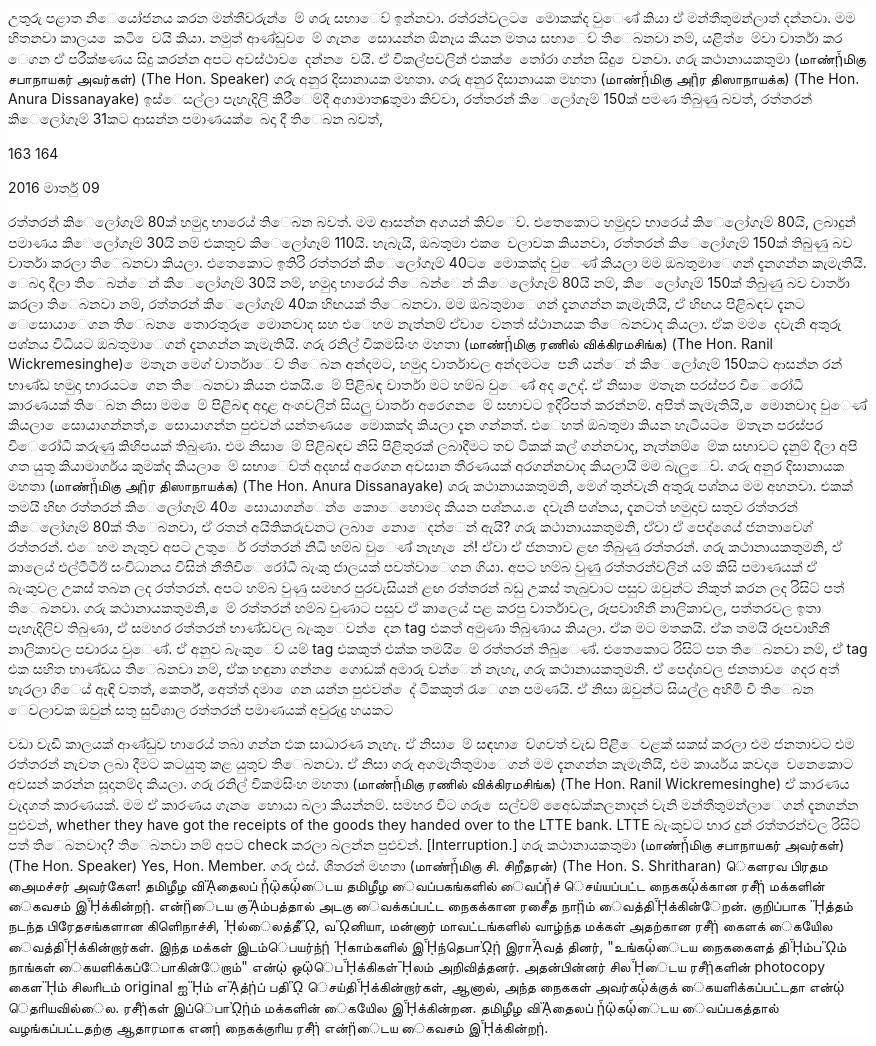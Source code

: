 උතුරු පළාත නිෙයෝජනය කරන මන්තීවරුන් ෙම් ගරු සභාෙව් ඉන්නවා. රත්රන්වලට ෙමොකක්ද වුෙණ් කියා ඒ මන්තීතුමන්ලාත් දන්නවා. මම හිතනවා කාලය ෙකටි ෙවයි කියා. නමුත් ආණ්ඩුව ෙම් ගැන ෙසොයන්න ඕනෑය කියන මතය සභාෙව් තිෙබනවා නම්, යළිත් ෙම්වා වාර්තා කර ෙගන ඒ පරීක්ෂණය සිදු කරන්න අපට අවස්ථාව ෙදන්න ෙවයි. ඒ විකල්පවලින් එකක් ෙතෝරා ගන්න සිදු ෙවනවා. ගරු කථානායකතුමා (மாண்ᾗமிகு சபாநாயகர் அவர்கள்) (The Hon. Speaker) ගරු අනුර දිසානායක මහතා. ගරු අනුර දිසානායක මහතා (மாண்ᾗமிகு அᾒர திஸாநாயக்க) (The Hon. Anura Dissanayake) ඉස්ෙසල්ලා පැහැදිලි කිරීෙම්දී අගාමාතɕතුමා කිව්වා, රත්තරන් කිෙලෝගෑම් 150ක් පමණ තිබුණු බවත්, රත්තරන් කිෙලෝගෑම් 31කට ආසන්න පමාණයක් ෙබදා දී තිෙබන බවත්,

163 164

2016 මාර්තු 09

රත්තරන් කිෙලෝගෑම් 80ක් හමුදා භාරෙය් තිෙබන බවත්. මම ආසන්න අගයන් කිව්ෙව්. එතෙකොට හමුදාව භාරෙය් කිෙලෝගෑම් 80යි, ලබාදුන් පමාණය කිෙලෝගෑම් 30යි නම් එකතුව කිෙලෝගෑම් 110යි. හැබැයි, ඔබතුමා එක ෙවලාවක කියනවා, රත්තරන් කිෙලෝගෑම් 150ක් තිබුණු බව වාර්තා කරලා තිෙබනවා කියලා. එතෙකොට ඉතිරි රත්තරන් කිෙලෝගෑම් 40ට ෙමොකක්ද වුෙණ් කියලා මම ඔබතුමාෙගන් දැනගන්න කැමැතියි. ෙබදා දීලා තිෙබන්ෙන් කිෙලෝගෑම් 30යි නම්, හමුදා භාරෙය් තිෙබන්ෙන් කිෙලෝගෑම් 80යි නම්, කිෙලෝගෑම් 150ක් තිබුණු බව වාර්තා කරලා තිෙබනවා නම්, රත්තරන් කිෙලෝගෑම් 40ක හිඟයක් තිෙබනවා. මම ඔබතුමාෙගන් දැනගන්න කැමැතියි, ඒ හිඟය පිළිබඳව දැනට ෙසොයාෙගන තිෙබන ෙතොරතුරු ෙමොනවාද සහ එෙහම නැත්නම් ඒවා ෙවනත් ස්ථානයක තිෙබනවාද කියලා. ඒක මම ෙදවැනි අතුරු පශ්නය විධියට ඔබතුමාෙගන් දැනගන්න කැමැතියි. ගරු රනිල් විකමසිංහ මහතා (மாண்ᾗமிகு ரணில் விக்கிரமசிங்க) (The Hon. Ranil Wickremesinghe) ෙමතැන මෙග් වාර්තාෙව් තිෙබන අන්දමට, හමුදා වාර්තාවල අන්දමට ෙපනී යන්ෙන් කිෙලෝගෑම් 150කට ආසන්න රන් භාණ්ඩ හමුදා භාරයට ෙගන තිෙබනවා කියන එකයි. ෙම් පිළිබඳ වාර්තා මට හම්බ වුෙණ් අද උෙද්. ඒ නිසා ෙමතැන පරස්පර විෙරෝධී කාරණයක් තිෙබන නිසා මම ෙම් පිළිබඳ අදාළ අංශවලින් සියලු වාර්තා අරෙගන ෙම් සභාවට ඉදිරිපත් කරන්නම්. අපිත් කැමැතියි, ෙමොනවාද වුෙණ් කියලා ෙසොයාගන්නත්, ෙසොයාගන්න පුළුවන් යන්තණය ෙමොකක්ද කියලා දැන ගන්නත්. එෙහත් ඔබතුමා කියන හැටියට ෙමතැන පරස්පර විෙරෝධී කරුණු කිහිපයක් තිබුණා. එම නිසා ෙම් පිළිබඳව නිසි පිළිතුරක් ලබාදීමට තව ටිකක් කල් ගන්නවාද, නැත්නම් ෙම්ක සභාවට දැනුම් දීලා අපි ගත යුතු කියාමාර්ගය කුමක්ද කියලා ෙම් සභාෙව්ත් අදහස් අරෙගන අවසාන තීරණයක් අරගන්නවාද කියලායි මම බැලුෙව්. ගරු අනුර දිසානායක මහතා (மாண்ᾗமிகு அᾒர திஸாநாயக்க) (The Hon. Anura Dissanayake) ගරු කථානායකතුමනි, මෙග් තුන්වැනි අතුරු පශ්නය මම අහනවා. එකක් තමයි හිඟ රත්තරන් කිෙලෝගෑම් 40 ෙසොයාගන්ෙන් ෙකොෙහොමද කියන පශ්නය. ෙදවැනි පශ්නය, දැනටත් හමුදාව සතුව රත්තරන් කිෙලෝගෑම් 80ක් තිෙබනවා, ඒ රතන් අයිතිකරුවනට ලබා ෙනොෙදන්ෙන් ඇයි? ගරු කථානායකතුමනි, ඒවා ඒ පෙද්ශෙය් ජනතාවෙග් රත්තරන්. එෙහම නැතුව අපට උතුෙර් රත්තරන් නිධි හම්බ වුෙණ් නැහැ ෙන්! ඒවා ඒ ජනතාව ළඟ තිබුණු රත්තරන්. ගරු කථානායකතුමනි, ඒ කාලෙය් එල්ටීටීඊ සංවිධානය විසින් නීතිවිෙරෝධී බැංකු ජාලයක් පවත්වාෙගන ගියා. අපට හම්බ වුණු රත්තරන්වලින් යම් කිසි පමාණයක් ඒ බැංකුවල උකස් තබන ලද රත්තරන්. අපට හම්බ වුණු සමහර පුරවැසියන් ළඟ රත්තරන් බඩු උකස් තැබුවාට පසුව ඔවුන්ට නිකුත් කරන ලද රිසිට් පත් තිෙබනවා. ගරු කථානායකතුමනි, ෙම් රත්තරන් හම්බ වුණාට පසුව ඒ කාලෙය් පළ කරපු වාර්තාවල, රූපවාහිනී නාලිකාවල, පත්තරවල ඉතා පැහැදිලිව තිබුණා, ඒ සමහර රත්තරන් භාණ්ඩවල බැංකුෙවන් ෙදන tag එකත් අමුණා තිබුණාය කියලා. ඒක මට මතකයි. ඒක තමයි රූපවාහිනී නාලිකාවල පචාරය වුෙණ්. ඒ අනුව බැංකුෙව් යම් tag එකකුත් එක්ක තමයි ෙම් රත්තරන් තිබුෙණ්. එතෙකොට රිසිට් පත තිෙබනවා නම්, ඒ tag එක සහිත භාණ්ඩය තිෙබනවා නම්, ඒක හඳුනා ගන්න ෙගොඩක් අමාරු වන්ෙන් නැහැ, ගරු කථානායකතුමනි. ඒ පෙද්ශවල ජනතාව ෙගදර අත් හැරලා ගිෙය් ඇඳි වතත්, කෙර්ත්, අෙත්ත් දමා ෙගන යන්න පුළුවන් ෙද් ටිකකුත් රැෙගන පමණයි. ඒ නිසා ඔවුන්ට සියල්ල අහිමි වී තිෙබන ෙවලාවක ඔවුන් සතු සුවිශාල රත්තරන් පමාණයක් අවුරුදු හයකට

වඩා වැඩි කාලයක් ආණ්ඩුව භාරෙය් තබා ගන්න එක සාධාරණ නැහැ. ඒ නිසා ෙම් සඳහා ෙව්ගවත් වැඩ පිළිෙවළක් සකස් කරලා එම ජනතාවට එම රත්තරන් නැවත ලබා දීමට කටයුතු කළ යුතුව තිෙබනවා. ඒ නිසා ගරු අගමැතිතුමාෙගන් මම දැනගන්න කැමැතියි, එම කාර්යය කවදා ෙවනෙකොට අවසන් කරන්න සූදානම්ද කියලා. ගරු රනිල් විකමසිංහ මහතා (மாண்ᾗமிகு ரணில் விக்கிரமசிங்க) (The Hon. Ranil Wickremesinghe) ඒ කාරණය වැදගත් කාරණයක්. මම ඒ කාරණය ගැන ෙහොයා බලා කියන්නම්. සමහර විට ගරු ෙසල්වම් අෛඩක්කලනාදන් වැනි මන්තීතුමන්ලාෙගන් දැනගන්න පුළුවන්, whether they have got the receipts of the goods they handed over to the LTTE bank. LTTE බැංකුවට භාර දුන් රත්තරන්වල රිසිට් පත් තිෙබනවාද? තිෙබනවා නම් අපට check කරලා බලන්න පුළුවන්. [Interruption.] ගරු කථානායකතුමා (மாண்ᾗமிகு சபாநாயகர் அவர்கள்) (The Hon. Speaker) Yes, Hon. Member. ගරු එස්. ශීතරන් මහතා (மாண்ᾗமிகு சி. சிறீதரன்) (The Hon. S. Shritharan) ெகளரவ பிரதம அைமச்சர் அவர்கேள! தமிழீழ விᾌதைலப் ᾗᾢகᾦைடய தமிழீழ ைவப்பகங்களில் ைவப்ᾗச் ெசய்யப்பட்ட நைககᾦக்கான ரசீᾐ மக்களின் ைகவசம் இᾞக்கின்றᾐ. என்ᾔைடய குᾌம்பத்தால் அடகு ைவக்கப்பட்ட நைகக்கான ரசீைத நாᾔம் ைவத்திᾞக்கின்ேறன். குறிப்பாக ᾜத்தம் நடந்த பிரேதசங்களான கிளிெநாச்சி, ᾙல்ைலத்தீᾫ, வᾫனியா, மன்னார் மாவட்டங்களில் வாழ்ந்த மக்கள் அதற்கான ரசீᾐ கைளக் ைகயிேல ைவத்திᾞக்கின்றார்கள். இந்த மக்கள் இடம்ெபயர்ந்ᾐ ᾙகாம்களில் இᾞந்தெபாᾨᾐ இராᾎவத் தினர், "உங்கᾦைடய நைககைளத் திᾞம்பᾫம் நாங்கள் ைகயளிக்கப்ேபாகின்ேறாம்" என்ᾠ ஒᾢெபᾞக்கிகள்ᾚலம் அறிவித்தனர். அதன்பின்னர் சிலᾞைடய ரசீᾐகளின் photocopy கைளᾜம் சிலாிடம் original ஐᾜம் எᾌத்ᾐப் பதிᾫ ெசய்திᾞக்கின்றார்கள், ஆனால், அந்த நைககள் அவர்கᾦக்குக் ைகயளிக்கப்பட்டதா என்ᾠ ெதாியவில்ைல. ரசீᾐகள் இப்ெபாᾨᾐம் மக்களின் ைகயிேல இᾞக்கின்றன. தமிழீழ விᾌதைலப் ᾗᾢகᾦைடய ைவப்பகத்தால் வழங்கப்பட்டதற்கு ஆதாரமாக எனᾐ நைகக்குாிய ரசீᾐ என்ᾔைடய ைகவசம் இᾞக்கின்றᾐ.
